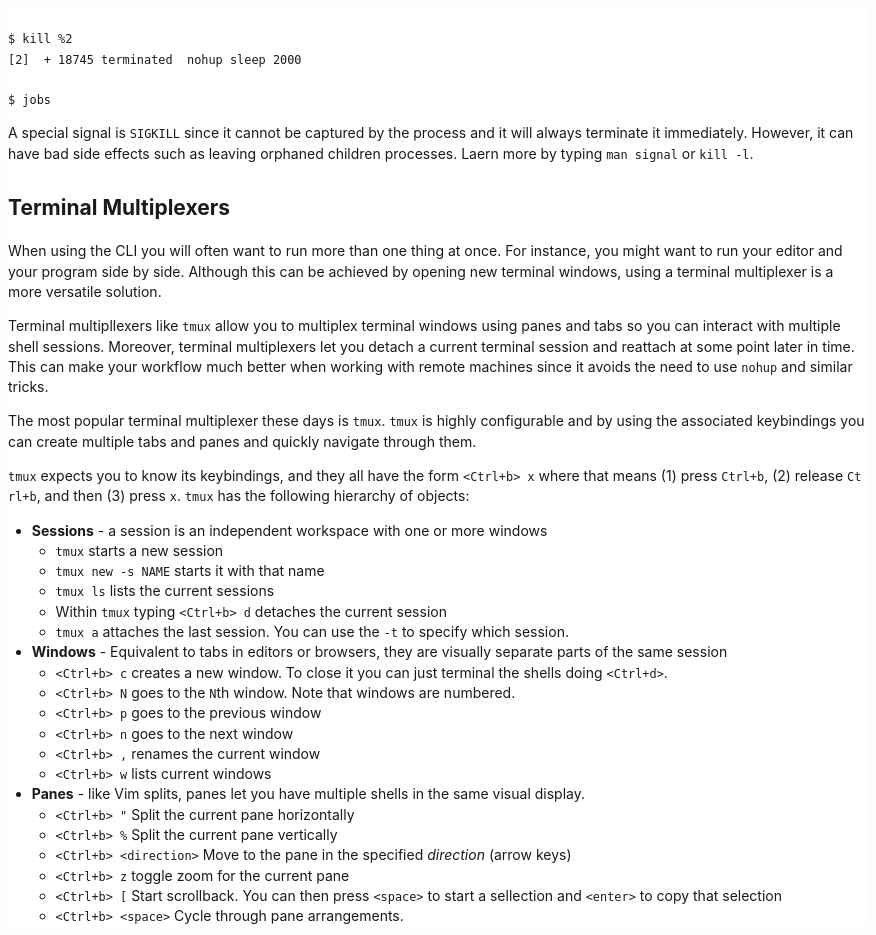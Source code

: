 ```sh

$ kill %2
[2]  + 18745 terminated  nohup sleep 2000

$ jobs
```

A special signal is `SIGKILL` since it cannot be captured by the process and it will always terminate it immediately. However, it can have bad side effects such as leaving orphaned children processes. Laern more by typing `man signal` or `kill -l`.

## Terminal Multiplexers

When using the CLI you will often want to run more than one thing at once. For instance, you might want to run your editor and your program side by side. Although this can be achieved by opening new terminal windows, using a terminal multiplexer is a more versatile solution.

Terminal multipllexers like `tmux` allow you to multiplex terminal windows using panes and tabs so you can interact with multiple shell sessions. Moreover, terminal multiplexers let you detach a current terminal session and reattach at some point later in time. This can make your workflow much better when working with remote machines since it avoids the need to use `nohup` and similar tricks.

The most popular terminal multiplexer these days is `tmux`. `tmux` is highly configurable and by using the associated keybindings you can create multiple tabs and panes and quickly navigate through them.

`tmux` expects you to know its keybindings, and they all have the form `<Ctrl+b> x` where that means (1) press `Ctrl+b`, (2) release `Ctrl+b`, and then (3) press `x`. `tmux` has the following hierarchy of objects:

* **Sessions** - a session is an independent workspace with one or more windows
  * `tmux` starts a new session
  * `tmux new -s NAME` starts it with that name
  * `tmux ls` lists the current sessions
  * Within `tmux` typing `<Ctrl+b> d` detaches the current session
  * `tmux a` attaches the last session. You can use the `-t` to specify which session.
* **Windows** - Equivalent to tabs in editors or browsers, they are visually separate parts of the same session
  * `<Ctrl+b> c` creates a new window. To close it you can just terminal the shells doing `<Ctrl+d>`.
  * `<Ctrl+b> N` goes to the `N`th window. Note that windows are numbered.
  * `<Ctrl+b> p` goes to the previous window
  * `<Ctrl+b> n` goes to the next window
  * `<Ctrl+b> ,` renames the current window
  * `<Ctrl+b> w` lists current windows
* **Panes** - like Vim splits, panes let you have multiple shells in the same visual display.
  * `<Ctrl+b> "` Split the current pane horizontally
  * `<Ctrl+b> %` Split the current pane vertically 
  * `<Ctrl+b> <direction>` Move to the pane in the specified *direction* (arrow keys)
  * `<Ctrl+b> z` toggle zoom for the current pane
  * `<Ctrl+b> [` Start scrollback. You can then press `<space>` to start a sellection and `<enter>` to copy that selection
  * `<Ctrl+b> <space>` Cycle through pane arrangements.
